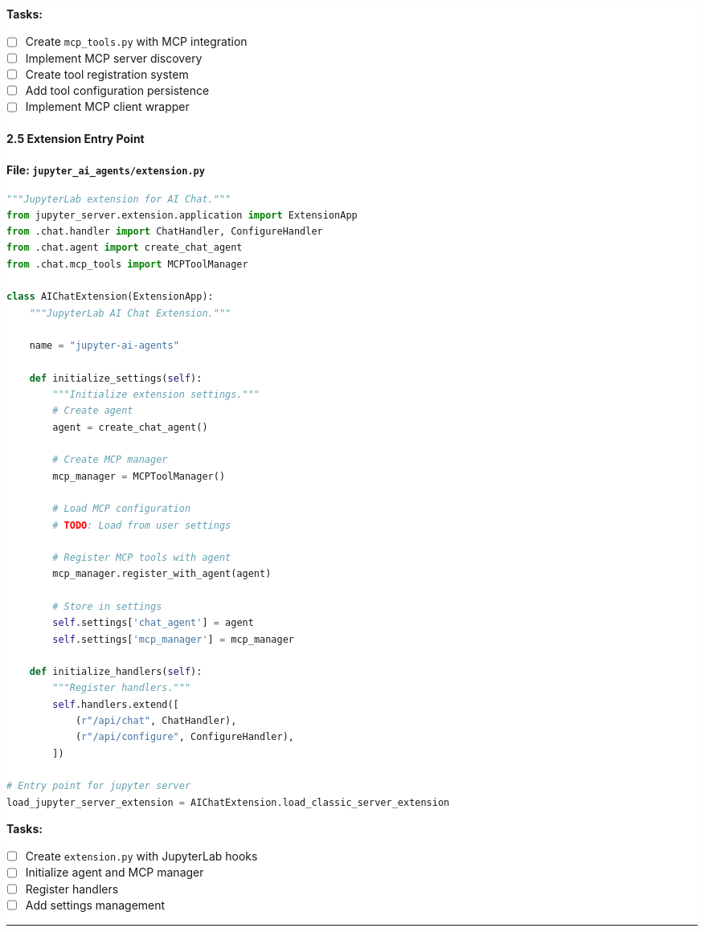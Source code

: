**Tasks:**
- [ ] Create `mcp_tools.py` with MCP integration
- [ ] Implement MCP server discovery
- [ ] Create tool registration system
- [ ] Add tool configuration persistence
- [ ] Implement MCP client wrapper

#### 2.5 Extension Entry Point

**File: `jupyter_ai_agents/extension.py`**

```python
"""JupyterLab extension for AI Chat."""
from jupyter_server.extension.application import ExtensionApp
from .chat.handler import ChatHandler, ConfigureHandler
from .chat.agent import create_chat_agent
from .chat.mcp_tools import MCPToolManager

class AIChatExtension(ExtensionApp):
    """JupyterLab AI Chat Extension."""
    
    name = "jupyter-ai-agents"
    
    def initialize_settings(self):
        """Initialize extension settings."""
        # Create agent
        agent = create_chat_agent()
        
        # Create MCP manager
        mcp_manager = MCPToolManager()
        
        # Load MCP configuration
        # TODO: Load from user settings
        
        # Register MCP tools with agent
        mcp_manager.register_with_agent(agent)
        
        # Store in settings
        self.settings['chat_agent'] = agent
        self.settings['mcp_manager'] = mcp_manager
    
    def initialize_handlers(self):
        """Register handlers."""
        self.handlers.extend([
            (r"/api/chat", ChatHandler),
            (r"/api/configure", ConfigureHandler),
        ])

# Entry point for jupyter server
load_jupyter_server_extension = AIChatExtension.load_classic_server_extension
```

**Tasks:**
- [ ] Create `extension.py` with JupyterLab hooks
- [ ] Initialize agent and MCP manager
- [ ] Register handlers
- [ ] Add settings management

---